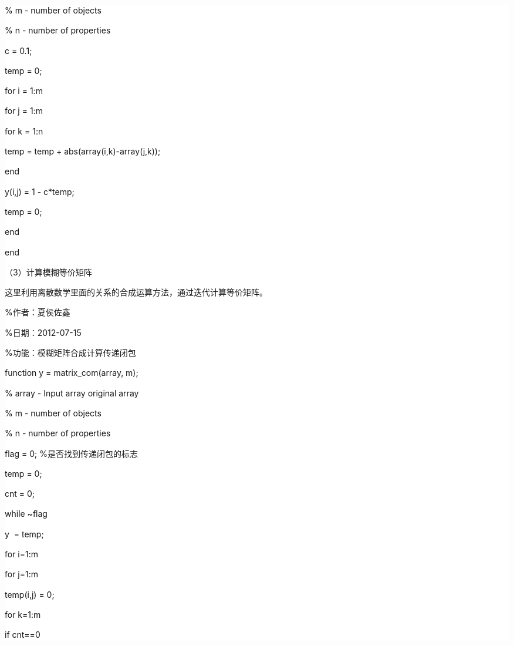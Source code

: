 % m - number of objects

% n - number of properties

c = 0.1;

temp = 0;

for i = 1:m

for j = 1:m

for k = 1:n

temp = temp + abs(array(i,k)-array(j,k));     

end

y(i,j) = 1 - c*temp;

temp = 0;

end

end

（3）计算模糊等价矩阵

这里利用离散数学里面的关系的合成运算方法，通过迭代计算等价矩阵。

%作者：夏侯佐鑫

%日期：2012-07-15

%功能：模糊矩阵合成计算传递闭包



function y = matrix_com(array, m);

% array - Input array original array

% m - number of objects

% n - number of properties



flag = 0; %是否找到传递闭包的标志

temp = 0;

cnt = 0;

while ~flag

y  = temp;

for i=1:m

for j=1:m

temp(i,j) = 0;

for k=1:m

if cnt==0
